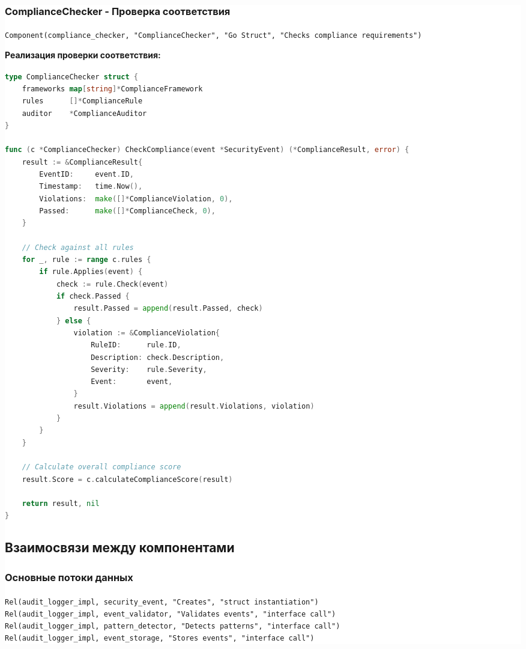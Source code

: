 ### ComplianceChecker - Проверка соответствия
```plantuml
Component(compliance_checker, "ComplianceChecker", "Go Struct", "Checks compliance requirements")
```

**Реализация проверки соответствия:**
```go
type ComplianceChecker struct {
    frameworks map[string]*ComplianceFramework
    rules      []*ComplianceRule
    auditor    *ComplianceAuditor
}

func (c *ComplianceChecker) CheckCompliance(event *SecurityEvent) (*ComplianceResult, error) {
    result := &ComplianceResult{
        EventID:     event.ID,
        Timestamp:   time.Now(),
        Violations:  make([]*ComplianceViolation, 0),
        Passed:      make([]*ComplianceCheck, 0),
    }
    
    // Check against all rules
    for _, rule := range c.rules {
        if rule.Applies(event) {
            check := rule.Check(event)
            if check.Passed {
                result.Passed = append(result.Passed, check)
            } else {
                violation := &ComplianceViolation{
                    RuleID:      rule.ID,
                    Description: check.Description,
                    Severity:    rule.Severity,
                    Event:       event,
                }
                result.Violations = append(result.Violations, violation)
            }
        }
    }
    
    // Calculate overall compliance score
    result.Score = c.calculateComplianceScore(result)
    
    return result, nil
}
```

## Взаимосвязи между компонентами

### Основные потоки данных
```plantuml
Rel(audit_logger_impl, security_event, "Creates", "struct instantiation")
Rel(audit_logger_impl, event_validator, "Validates events", "interface call")
Rel(audit_logger_impl, pattern_detector, "Detects patterns", "interface call")
Rel(audit_logger_impl, event_storage, "Stores events", "interface call")
```
